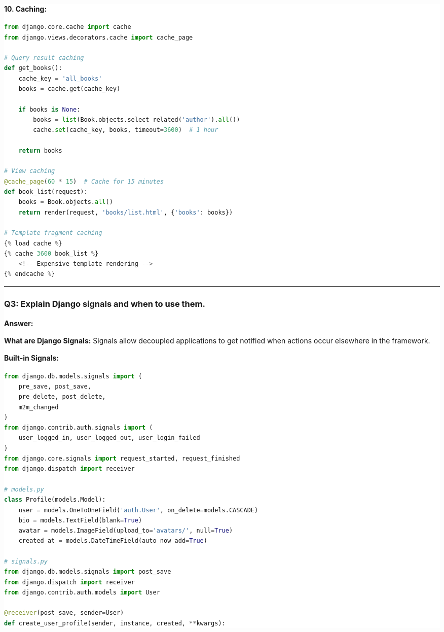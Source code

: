 
**10. Caching:**
```python
from django.core.cache import cache
from django.views.decorators.cache import cache_page

# Query result caching
def get_books():
    cache_key = 'all_books'
    books = cache.get(cache_key)
    
    if books is None:
        books = list(Book.objects.select_related('author').all())
        cache.set(cache_key, books, timeout=3600)  # 1 hour
    
    return books

# View caching
@cache_page(60 * 15)  # Cache for 15 minutes
def book_list(request):
    books = Book.objects.all()
    return render(request, 'books/list.html', {'books': books})

# Template fragment caching
{% load cache %}
{% cache 3600 book_list %}
    <!-- Expensive template rendering -->
{% endcache %}
```

---

### Q3: Explain Django signals and when to use them.
**Answer:**

**What are Django Signals:**
Signals allow decoupled applications to get notified when actions occur elsewhere in the framework.

**Built-in Signals:**

```python
from django.db.models.signals import (
    pre_save, post_save,
    pre_delete, post_delete,
    m2m_changed
)
from django.contrib.auth.signals import (
    user_logged_in, user_logged_out, user_login_failed
)
from django.core.signals import request_started, request_finished
from django.dispatch import receiver

# models.py
class Profile(models.Model):
    user = models.OneToOneField('auth.User', on_delete=models.CASCADE)
    bio = models.TextField(blank=True)
    avatar = models.ImageField(upload_to='avatars/', null=True)
    created_at = models.DateTimeField(auto_now_add=True)

# signals.py
from django.db.models.signals import post_save
from django.dispatch import receiver
from django.contrib.auth.models import User

@receiver(post_save, sender=User)
def create_user_profile(sender, instance, created, **kwargs):
```